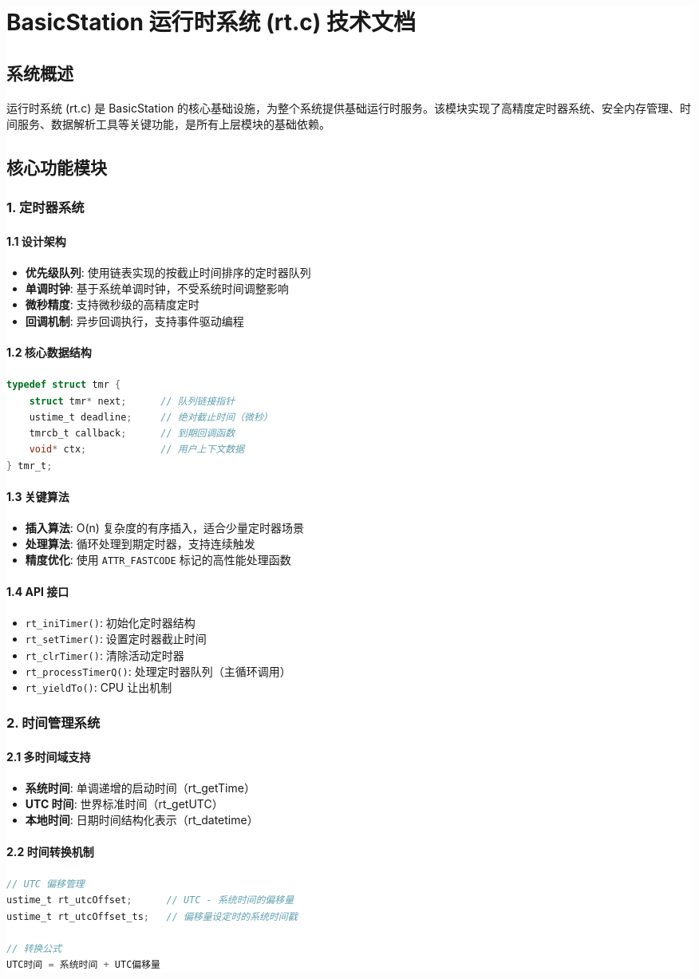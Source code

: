 # BasicStation 运行时系统 (rt.c) 技术文档

## 系统概述

运行时系统 (rt.c) 是 BasicStation 的核心基础设施，为整个系统提供基础运行时服务。该模块实现了高精度定时器系统、安全内存管理、时间服务、数据解析工具等关键功能，是所有上层模块的基础依赖。

## 核心功能模块

### 1. 定时器系统

#### 1.1 设计架构
- **优先级队列**: 使用链表实现的按截止时间排序的定时器队列
- **单调时钟**: 基于系统单调时钟，不受系统时间调整影响
- **微秒精度**: 支持微秒级的高精度定时
- **回调机制**: 异步回调执行，支持事件驱动编程

#### 1.2 核心数据结构
```c
typedef struct tmr {
    struct tmr* next;      // 队列链接指针
    ustime_t deadline;     // 绝对截止时间（微秒）
    tmrcb_t callback;      // 到期回调函数
    void* ctx;             // 用户上下文数据
} tmr_t;
```

#### 1.3 关键算法
- **插入算法**: O(n) 复杂度的有序插入，适合少量定时器场景
- **处理算法**: 循环处理到期定时器，支持连续触发
- **精度优化**: 使用 `ATTR_FASTCODE` 标记的高性能处理函数

#### 1.4 API 接口
- `rt_iniTimer()`: 初始化定时器结构
- `rt_setTimer()`: 设置定时器截止时间
- `rt_clrTimer()`: 清除活动定时器
- `rt_processTimerQ()`: 处理定时器队列（主循环调用）
- `rt_yieldTo()`: CPU 让出机制

### 2. 时间管理系统

#### 2.1 多时间域支持
- **系统时间**: 单调递增的启动时间（rt_getTime）
- **UTC 时间**: 世界标准时间（rt_getUTC）
- **本地时间**: 日期时间结构化表示（rt_datetime）

#### 2.2 时间转换机制
```c
// UTC 偏移管理
ustime_t rt_utcOffset;      // UTC - 系统时间的偏移量
ustime_t rt_utcOffset_ts;   // 偏移量设定时的系统时间戳

// 转换公式
UTC时间 = 系统时间 + UTC偏移量
```
